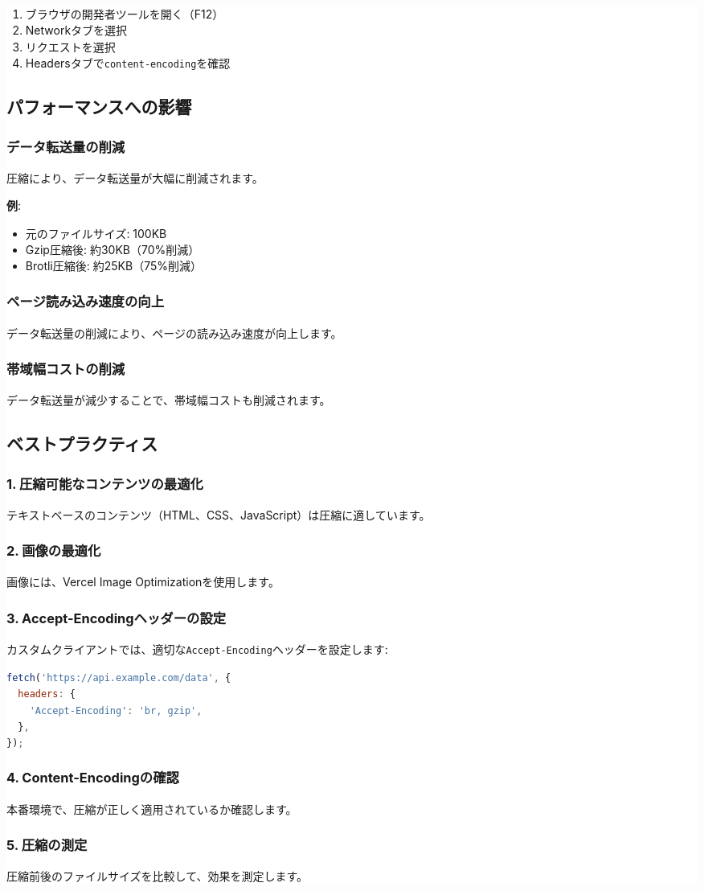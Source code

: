 1. ブラウザの開発者ツールを開く（F12）
2. Networkタブを選択
3. リクエストを選択
4. Headersタブで`content-encoding`を確認

## パフォーマンスへの影響

### データ転送量の削減

圧縮により、データ転送量が大幅に削減されます。

**例**:
- 元のファイルサイズ: 100KB
- Gzip圧縮後: 約30KB（70%削減）
- Brotli圧縮後: 約25KB（75%削減）

### ページ読み込み速度の向上

データ転送量の削減により、ページの読み込み速度が向上します。

### 帯域幅コストの削減

データ転送量が減少することで、帯域幅コストも削減されます。

## ベストプラクティス

### 1. 圧縮可能なコンテンツの最適化

テキストベースのコンテンツ（HTML、CSS、JavaScript）は圧縮に適しています。

### 2. 画像の最適化

画像には、Vercel Image Optimizationを使用します。

### 3. Accept-Encodingヘッダーの設定

カスタムクライアントでは、適切な`Accept-Encoding`ヘッダーを設定します:

```javascript
fetch('https://api.example.com/data', {
  headers: {
    'Accept-Encoding': 'br, gzip',
  },
});
```

### 4. Content-Encodingの確認

本番環境で、圧縮が正しく適用されているか確認します。

### 5. 圧縮の測定

圧縮前後のファイルサイズを比較して、効果を測定します。
